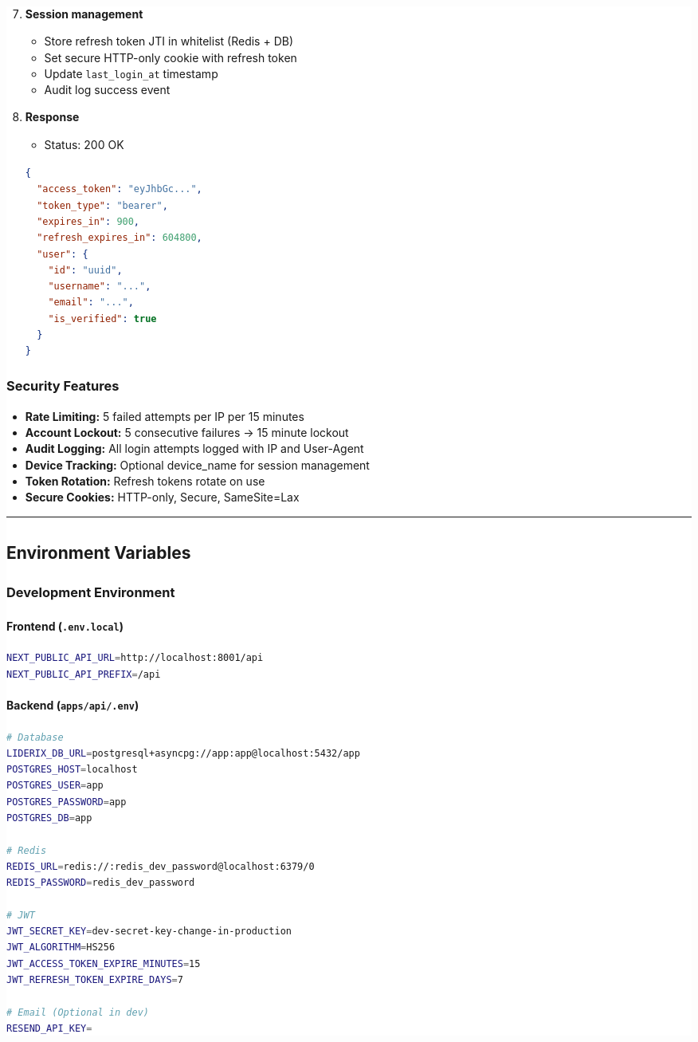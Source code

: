 7. **Session management**
   - Store refresh token JTI in whitelist (Redis + DB)
   - Set secure HTTP-only cookie with refresh token
   - Update `last_login_at` timestamp
   - Audit log success event

8. **Response**
   - Status: 200 OK
   ```json
   {
     "access_token": "eyJhbGc...",
     "token_type": "bearer",
     "expires_in": 900,
     "refresh_expires_in": 604800,
     "user": {
       "id": "uuid",
       "username": "...",
       "email": "...",
       "is_verified": true
     }
   }
   ```

### Security Features

- **Rate Limiting:** 5 failed attempts per IP per 15 minutes
- **Account Lockout:** 5 consecutive failures → 15 minute lockout
- **Audit Logging:** All login attempts logged with IP and User-Agent
- **Device Tracking:** Optional device_name for session management
- **Token Rotation:** Refresh tokens rotate on use
- **Secure Cookies:** HTTP-only, Secure, SameSite=Lax

---

## Environment Variables

### Development Environment

#### Frontend (`.env.local`)
```bash
NEXT_PUBLIC_API_URL=http://localhost:8001/api
NEXT_PUBLIC_API_PREFIX=/api
```

#### Backend (`apps/api/.env`)
```bash
# Database
LIDERIX_DB_URL=postgresql+asyncpg://app:app@localhost:5432/app
POSTGRES_HOST=localhost
POSTGRES_USER=app
POSTGRES_PASSWORD=app
POSTGRES_DB=app

# Redis
REDIS_URL=redis://:redis_dev_password@localhost:6379/0
REDIS_PASSWORD=redis_dev_password

# JWT
JWT_SECRET_KEY=dev-secret-key-change-in-production
JWT_ALGORITHM=HS256
JWT_ACCESS_TOKEN_EXPIRE_MINUTES=15
JWT_REFRESH_TOKEN_EXPIRE_DAYS=7

# Email (Optional in dev)
RESEND_API_KEY=
```